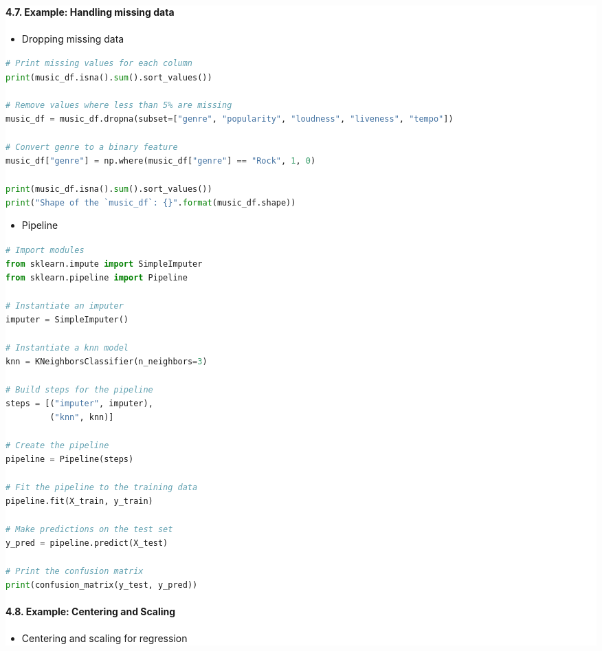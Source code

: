 ####  4.7. <a name='Example:Handlingmissingdata'></a>Example: Handling missing data

- Dropping missing data

```python
# Print missing values for each column
print(music_df.isna().sum().sort_values())

# Remove values where less than 5% are missing
music_df = music_df.dropna(subset=["genre", "popularity", "loudness", "liveness", "tempo"])

# Convert genre to a binary feature
music_df["genre"] = np.where(music_df["genre"] == "Rock", 1, 0)

print(music_df.isna().sum().sort_values())
print("Shape of the `music_df`: {}".format(music_df.shape))
```

- Pipeline 

```python
# Import modules
from sklearn.impute import SimpleImputer
from sklearn.pipeline import Pipeline

# Instantiate an imputer
imputer = SimpleImputer()

# Instantiate a knn model
knn = KNeighborsClassifier(n_neighbors=3)

# Build steps for the pipeline
steps = [("imputer", imputer), 
         ("knn", knn)]

# Create the pipeline
pipeline = Pipeline(steps)

# Fit the pipeline to the training data
pipeline.fit(X_train, y_train)

# Make predictions on the test set
y_pred = pipeline.predict(X_test)

# Print the confusion matrix
print(confusion_matrix(y_test, y_pred))

```

####  4.8. <a name='Example:CenteringandScaling'></a>Example: Centering and Scaling

- Centering and scaling for regression
